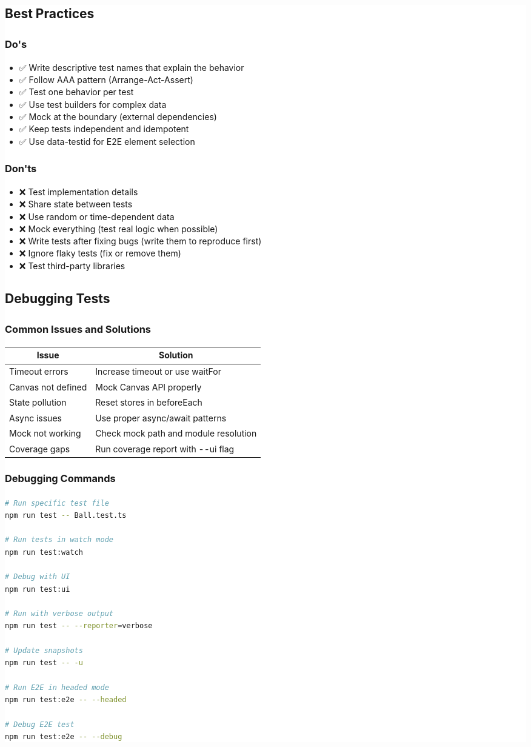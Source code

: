 ## Best Practices

### Do's
- ✅ Write descriptive test names that explain the behavior
- ✅ Follow AAA pattern (Arrange-Act-Assert)
- ✅ Test one behavior per test
- ✅ Use test builders for complex data
- ✅ Mock at the boundary (external dependencies)
- ✅ Keep tests independent and idempotent
- ✅ Use data-testid for E2E element selection

### Don'ts
- ❌ Test implementation details
- ❌ Share state between tests
- ❌ Use random or time-dependent data
- ❌ Mock everything (test real logic when possible)
- ❌ Write tests after fixing bugs (write them to reproduce first)
- ❌ Ignore flaky tests (fix or remove them)
- ❌ Test third-party libraries

## Debugging Tests

### Common Issues and Solutions

| Issue | Solution |
|-------|----------|
| Timeout errors | Increase timeout or use waitFor |
| Canvas not defined | Mock Canvas API properly |
| State pollution | Reset stores in beforeEach |
| Async issues | Use proper async/await patterns |
| Mock not working | Check mock path and module resolution |
| Coverage gaps | Run coverage report with --ui flag |

### Debugging Commands
```bash
# Run specific test file
npm run test -- Ball.test.ts

# Run tests in watch mode
npm run test:watch

# Debug with UI
npm run test:ui

# Run with verbose output
npm run test -- --reporter=verbose

# Update snapshots
npm run test -- -u

# Run E2E in headed mode
npm run test:e2e -- --headed

# Debug E2E test
npm run test:e2e -- --debug
```
